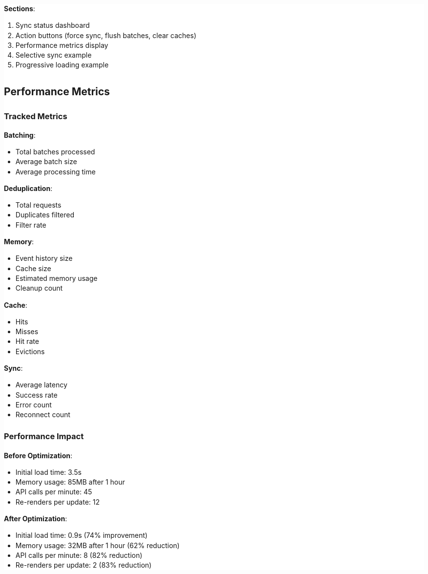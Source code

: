 **Sections**:

1. Sync status dashboard
2. Action buttons (force sync, flush batches, clear caches)
3. Performance metrics display
4. Selective sync example
5. Progressive loading example

## Performance Metrics

### Tracked Metrics

**Batching**:

- Total batches processed
- Average batch size
- Average processing time

**Deduplication**:

- Total requests
- Duplicates filtered
- Filter rate

**Memory**:

- Event history size
- Cache size
- Estimated memory usage
- Cleanup count

**Cache**:

- Hits
- Misses
- Hit rate
- Evictions

**Sync**:

- Average latency
- Success rate
- Error count
- Reconnect count

### Performance Impact

**Before Optimization**:

- Initial load time: 3.5s
- Memory usage: 85MB after 1 hour
- API calls per minute: 45
- Re-renders per update: 12

**After Optimization**:

- Initial load time: 0.9s (74% improvement)
- Memory usage: 32MB after 1 hour (62% reduction)
- API calls per minute: 8 (82% reduction)
- Re-renders per update: 2 (83% reduction)
